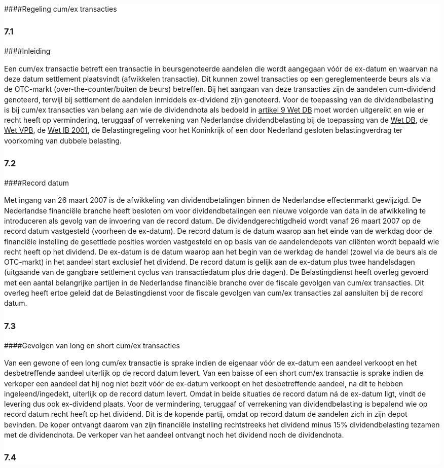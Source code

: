 ####Regeling cum/ex transacties

### 7.1  

####Inleiding

Een cum/ex transactie betreft een transactie in beursgenoteerde aandelen die wordt aangegaan vóór de ex-datum en waarvan na deze datum settlement plaatsvindt (afwikkelen transactie). Dit kunnen zowel transacties op een gereglementeerde beurs als via de OTC-markt (over-the-counter/buiten de beurs) betreffen. Bij het aangaan van deze transacties zijn de aandelen cum-dividend genoteerd, terwijl bij settlement de aandelen inmiddels ex-dividend zijn genoteerd. Voor de toepassing van de dividendbelasting is bij cum/ex transacties van belang aan wie de dividendnota als bedoeld in [artikel 9 Wet DB](../../../../wet/wet/op/de/dividendbelasting/1965/BWBR0002515/README.md) moet worden uitgereikt en wie er recht heeft op vermindering, teruggaaf of verrekening van Nederlandse dividendbelasting bij de toepassing van de [Wet DB](../../../../wet/wet/op/de/dividendbelasting/1965/BWBR0002515/README.md), de [Wet VPB](../../../../wet/wet/op/de/vennootschapsbelasting/1969/BWBR0002672/README.md), de [Wet IB 2001](../../../../wet/wet/inkomstenbelasting/2001/BWBR0011353/README.md), de Belastingregeling voor het Koninkrijk of een door Nederland gesloten belastingverdrag ter voorkoming van dubbele belasting.    
### 7.2  

####Record datum

Met ingang van 26 maart 2007 is de afwikkeling van dividendbetalingen binnen de Nederlandse effectenmarkt gewijzigd. De Nederlandse financiële branche heeft besloten om voor dividendbetalingen een nieuwe volgorde van data in de afwikkeling te introduceren als gevolg van de invoering van de record datum. De dividendgerechtigdheid wordt vanaf 26 maart 2007 op de record datum vastgesteld (voorheen de ex-datum). De record datum is de datum waarop aan het einde van de werkdag door de financiële instelling de gesettlede posities worden vastgesteld en op basis van de aandelendepots van cliënten wordt bepaald wie recht heeft op het dividend. De ex-datum is de datum waarop aan het begin van de werkdag de handel (zowel via de beurs als de OTC-markt) in het aandeel start exclusief het dividend. De record datum is gelijk aan de ex-datum plus twee handelsdagen (uitgaande van de gangbare settlement cyclus van transactiedatum plus drie dagen). De Belastingdienst heeft overleg gevoerd met een aantal belangrijke partijen in de Nederlandse financiële branche over de fiscale gevolgen van cum/ex transacties. Dit overleg heeft ertoe geleid dat de Belastingdienst voor de fiscale gevolgen van cum/ex transacties zal aansluiten bij de record datum.    
### 7.3  

####Gevolgen van long en short cum/ex transacties

Van een gewone of een long cum/ex transactie is sprake indien de eigenaar vóór de ex-datum een aandeel verkoopt en het desbetreffende aandeel uiterlijk op de record datum levert. Van een baisse of een short cum/ex transactie is sprake indien de verkoper een aandeel dat hij nog niet bezit vóór de ex-datum verkoopt en het desbetreffende aandeel, na dit te hebben ingeleend/ingedekt, uiterlijk op de record datum levert. Omdat in beide situaties de record datum ná de ex-datum ligt, vindt de levering dus ook ex-dividend plaats. Voor de vermindering, teruggaaf of verrekening van dividendbelasting is bepalend wie op record datum recht heeft op het dividend. Dit is de kopende partij, omdat op record datum de aandelen zich in zijn depot bevinden. De koper ontvangt daarom van zijn financiële instelling rechtstreeks het dividend minus 15% dividendbelasting tezamen met de dividendnota. De verkoper van het aandeel ontvangt noch het dividend noch de dividendnota.    
### 7.4  
